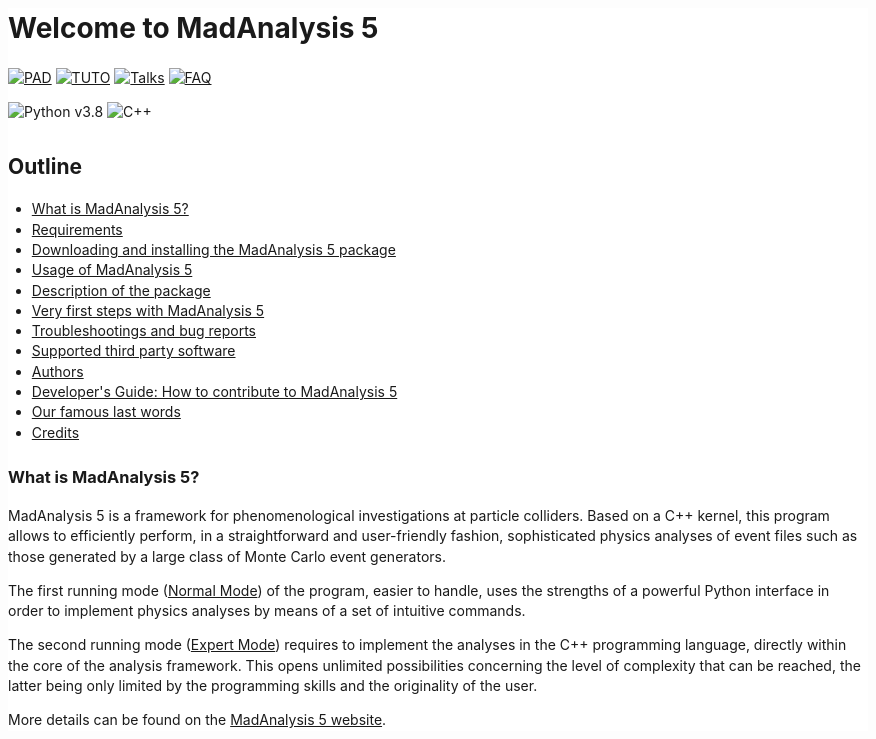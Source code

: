 # Welcome to MadAnalysis 5

[![PAD](https://img.shields.io/static/v1?style=plastic&label=Recasting&message=PublicAnalysisDatabase&color=blue)](http://madanalysis.irmp.ucl.ac.be/wiki/PublicAnalysisDatabase)
[![TUTO](https://img.shields.io/static/v1?style=plastic&label=Tutorials&message=@HomePage&color=red)](https://madanalysis.irmp.ucl.ac.be/wiki/tutorials)
[![Talks](https://img.shields.io/static/v1?style=plastic&label=Talks&message=@HomePage&color=red)](http://madanalysis.irmp.ucl.ac.be/wiki/Talks)
[![FAQ](https://img.shields.io/static/v1?style=plastic&label=FAQ&message=NormalMode&color=orange)](http://madanalysis.irmp.ucl.ac.be/wiki/FAQNormalMode)

![Python v3.8](https://img.shields.io/badge/python-3670A0?style=plastic&logo=python&logoColor=ffdd54&label=3.8&color=brightgreen)
![C++](https://img.shields.io/badge/c++-%2300599C.svg?style=plastic&logo=c%2B%2B&logoColor=white&label=11)
## Outline
 - [What is MadAnalysis 5?](#what-is-madanalysis-5)
 - [Requirements](#requirements)
 - [Downloading and installing the MadAnalysis 5 package](#downloading-and-installing-the-madanalysis-5-package)
 - [Usage of MadAnalysis 5](#usage-of-madanalysis-5)
 - [Description of the package](#description-of-the-package)
 - [Very first steps with MadAnalysis 5](#very-first-steps-with-madanalysis-5)
 - [Troubleshootings and bug reports](#troubleshootings-and-bug-reports)
 - [Supported third party software](#supported-third-party-software)
 - [Authors](#authors)
 - [Developer's Guide: How to contribute to MadAnalysis 5](./doc/CONTRIBUTING.md)
 - [Our famous last words](#our-famous-last-words)
 - [Credits](#credits)



### What is MadAnalysis 5? 

MadAnalysis 5 is a framework for phenomenological investigations at particle
colliders. Based on a C++ kernel, this program allows to efficiently perform, in
a straightforward and user-friendly fashion, sophisticated physics analyses of
event files such as those generated by a large class of Monte Carlo event
generators.

The first running mode ([Normal Mode](https://madanalysis.irmp.ucl.ac.be/attachment/wiki/WikiStart/normal_mode_v1.8.pdf)) of the program, easier to handle, uses the strengths of a
powerful Python interface in order to implement physics analyses by means of a
set of intuitive commands.

The second running mode ([Expert Mode](http://madanalysis.irmp.ucl.ac.be/raw-attachment/wiki/WikiStart/MadAnalysis_5_v1_6___Expert_Mode.pdf)) requires to implement the analyses in the C++
programming language, directly within the core of the analysis framework. This
opens unlimited possibilities concerning the level of complexity that can be
reached, the latter being only limited by the programming skills and the
originality of the user.

More details can be found on the [MadAnalysis 5 website](https://madanalysis.irmp.ucl.ac.be).

